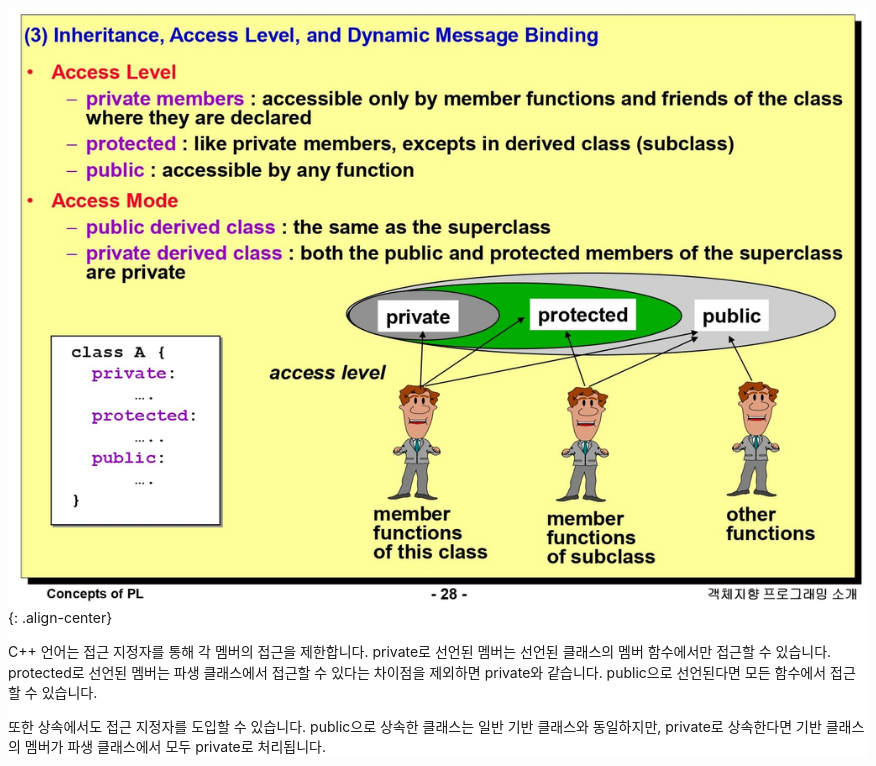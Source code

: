 ![](/assets/images/PL/012/28.jpg){: .align-center}

C++ 언어는 접근 지정자를 통해 각 멤버의 접근을 제한합니다. private로 선언된 멤버는 선언된 클래스의 멤버 함수에서만 접근할 수 있습니다. protected로 선언된 멤버는 파생 클래스에서 접근할 수 있다는 차이점을 제외하면 private와 같습니다. public으로 선언된다면 모든 함수에서 접근할 수 있습니다.

또한 상속에서도 접근 지정자를 도입할 수 있습니다. public으로 상속한 클래스는 일반 기반 클래스와 동일하지만, private로 상속한다면 기반 클래스의 멤버가 파생 클래스에서 모두 private로 처리됩니다.
